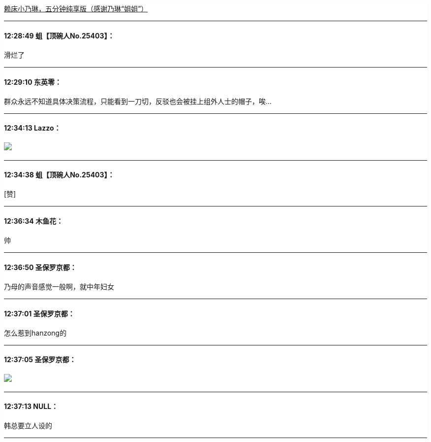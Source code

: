  [赖床小乃琳，五分钟纯享版（感谢乃琳“姐姐”）](https://b23.tv/LxwIzD)

*****

#### 12:28:49  蛆【顶碗人No.25403】：

滑烂了

*****

#### 12:29:10  东英零：

群众永远不知道具体决策流程，只能看到一刀切，反驳也会被挂上组外人士的帽子，唉…

*****

#### 12:34:13  Lazzo：

![](http://gchat.qpic.cn/gchatpic_new/1302208681/614391357-3193804330-03DFFD36EF0401BD7545781D18682CE7/0?term=2")

*****

#### 12:34:38  蛆【顶碗人No.25403】：

[赞]

*****

#### 12:36:34  木鱼花：

帅

*****

#### 12:36:50  圣保罗京都：

乃母的声音感觉一般啊，就中年妇女

*****

#### 12:37:01  圣保罗京都：

怎么惹到hanzong的

*****

#### 12:37:05  圣保罗京都：

![](http://gchat.qpic.cn/gchatpic_new/1547952851/614391357-2185372870-D7076924476F06EEEAA58D73E7D607F7/0?term=2")

*****

#### 12:37:13  NULL：

韩总要立人设的

*****
